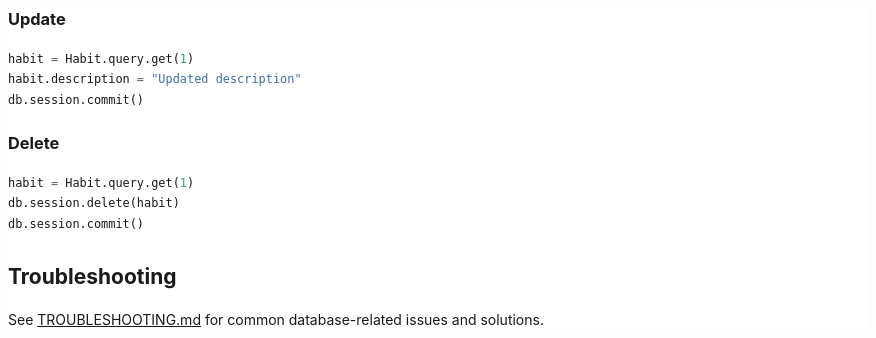### Update

```python
habit = Habit.query.get(1)
habit.description = "Updated description"
db.session.commit()
```

### Delete

```python
habit = Habit.query.get(1)
db.session.delete(habit)
db.session.commit()
```

## Troubleshooting

See [TROUBLESHOOTING.md](TROUBLESHOOTING.md) for common database-related issues and solutions.
